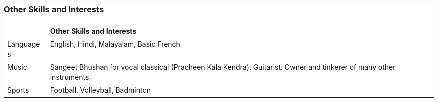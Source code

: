 
### Other Skills and Interests

| | Other Skills and Interests |
| :--- | :--- |
| Languages | English, Hindi, Malayalam, Basic French |
| Music | Sangeet Bhushan for vocal classical (Pracheen Kala Kendra). Guitarist. Owner and tinkerer of many other instruments. |
| Sports | Football, Volleyball, Badminton |


